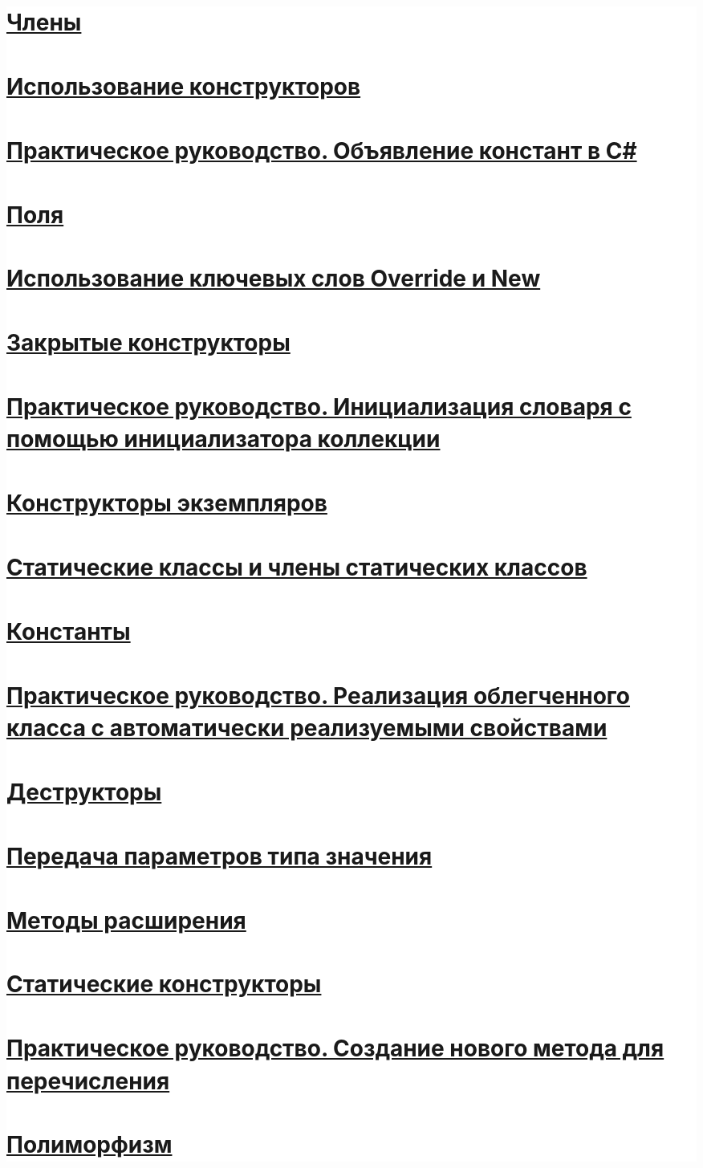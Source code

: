 # [Члены](members.md)
# [Использование конструкторов](using-constructors.md)
# [Практическое руководство. Объявление констант в C#](how-to-define-constants.md)
# [Поля](fields.md)
# [Использование ключевых слов Override и New](knowing-when-to-use-override-and-new-keywords.md)
# [Закрытые конструкторы](private-constructors.md)
# [Практическое руководство. Инициализация словаря с помощью инициализатора коллекции](how-to-initialize-a-dictionary-with-a-collection-initializer.md)
# [Конструкторы экземпляров](instance-constructors.md)
# [Статические классы и члены статических классов](static-classes-and-static-class-members.md)
# [Константы](constants.md)
# [Практическое руководство. Реализация облегченного класса с автоматически реализуемыми свойствами](how-to-implement-a-lightweight-class-with-auto-implemented-properties.md)
# [Деструкторы](destructors.md)
# [Передача параметров типа значения](passing-value-type-parameters.md)
# [Методы расширения](extension-methods.md)
# [Статические конструкторы](static-constructors.md)
# [Практическое руководство. Создание нового метода для перечисления](how-to-create-a-new-method-for-an-enumeration.md)
# [Полиморфизм](polymorphism.md)
